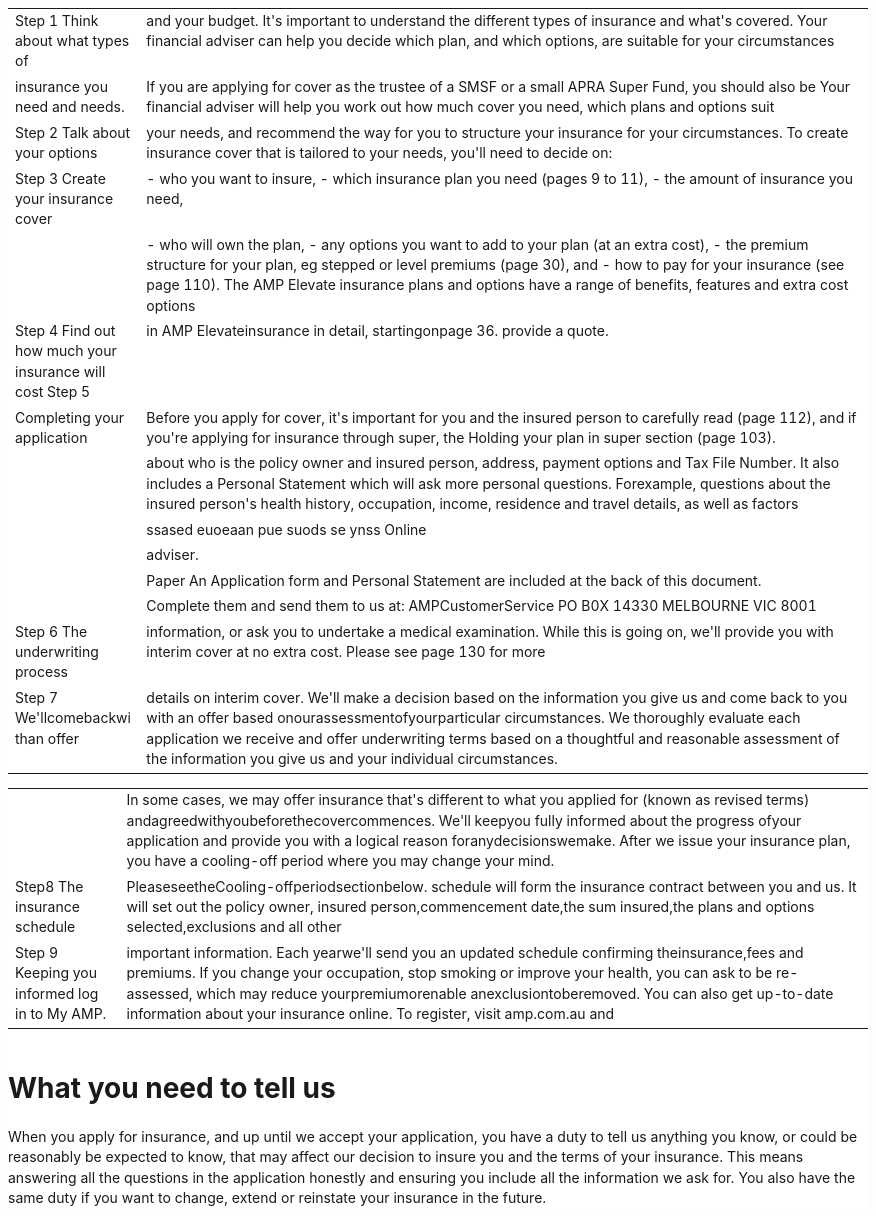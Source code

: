 <html><body><table><tr><td>Step 1 Think about what types of</td><td colspan="2">and your budget. It's important to understand the different types of insurance and what's covered. Your financial adviser can help you decide which plan, and which options, are suitable for your circumstances</td></tr><tr><td>insurance you need and needs.</td><td colspan="2">If you are applying for cover as the trustee of a SMSF or a small APRA Super Fund, you should also be Your financial adviser will help you work out how much cover you need, which plans and options suit</td></tr><tr><td>Step 2 Talk about your options</td><td colspan="2">your needs, and recommend the way for you to structure your insurance for your circumstances. To create insurance cover that is tailored to your needs, you'll need to decide on:</td></tr><tr><td>Step 3 Create your insurance cover</td><td colspan="2">- who you want to insure, - which insurance plan you need (pages 9 to 11), - the amount of insurance you need,</td></tr><tr><td></td><td colspan="2">- who will own the plan, - any options you want to add to your plan (at an extra cost), - the premium structure for your plan, eg stepped or level premiums (page 30), and - how to pay for your insurance (see page 110). The AMP Elevate insurance plans and options have a range of benefits, features and extra cost options</td></tr><tr><td>Step 4 Find out how much your insurance will cost Step 5</td><td colspan="2">in AMP Elevateinsurance in detail, startingonpage 36. provide a quote.</td></tr><tr><td rowspan="6">Completing your application</td><td colspan="2">Before you apply for cover, it's important for you and the insured person to carefully read (page 112), and if you're applying for insurance through super, the Holding your plan in super section (page 103).</td></tr><tr><td colspan="2">about who is the policy owner and insured person, address, payment options and Tax File Number. It also includes a Personal Statement which will ask more personal questions. Forexample, questions about the insured person's health history, occupation, income, residence and travel details, as well as factors</td></tr><tr><td colspan="2">ssased euoeaan pue suods se ynss Online</td></tr><tr><td colspan="2">adviser.</td></tr><tr><td colspan="2">Paper An Application form and Personal Statement are included at the back of this document.</td></tr><tr><td colspan="2">Complete them and send them to us at: AMPCustomerService PO B0X 14330 MELBOURNE VIC 8001</td></tr><tr><td colspan="2">Step 6 The underwriting process</td><td>information, or ask you to undertake a medical examination. While this is going on, we'll provide you with interim cover at no extra cost. Please see page 130 for more</td></tr><tr><td colspan="2">Step 7 We'llcomebackwithan offer</td><td>details on interim cover. We'll make a decision based on the information you give us and come back to you with an offer based onourassessmentofyourparticular circumstances. We thoroughly evaluate each application we receive and offer underwriting terms based on a thoughtful and reasonable assessment of the information you give us and your individual circumstances.</td></tr></table></body></html>  

<html><body><table><tr><td></td><td>In some cases, we may offer insurance that's different to what you applied for (known as revised terms) andagreedwithyoubeforethecovercommences. We'll keepyou fully informed about the progress ofyour application and provide you with a logical reason foranydecisionswemake. After we issue your insurance plan, you have a cooling-off period where you may change your mind.</td></tr><tr><td>Step8 The insurance schedule</td><td>PleaseseetheCooling-offperiodsectionbelow. schedule will form the insurance contract between you and us. It will set out the policy owner, insured person,commencement date,the sum insured,the plans and options selected,exclusions and all other</td></tr><tr><td>Step 9 Keeping you informed log in to My AMP.</td><td>important information. Each yearwe'll send you an updated schedule confirming theinsurance,fees and premiums. If you change your occupation, stop smoking or improve your health, you can ask to be re-assessed, which may reduce yourpremiumorenable anexclusiontoberemoved. You can also get up-to-date information about your insurance online. To register, visit amp.com.au and</td></tr></table></body></html>  

# What you need to tell us  

When you apply for insurance, and up until we accept your application, you have a duty to tell us anything you know, or could be reasonably be expected to know, that may affect our decision to insure you and the terms of your insurance. This means answering all the questions in the application honestly and ensuring you include all the information we ask for. You also have the same duty if you want to change, extend or reinstate your insurance in the future.  
